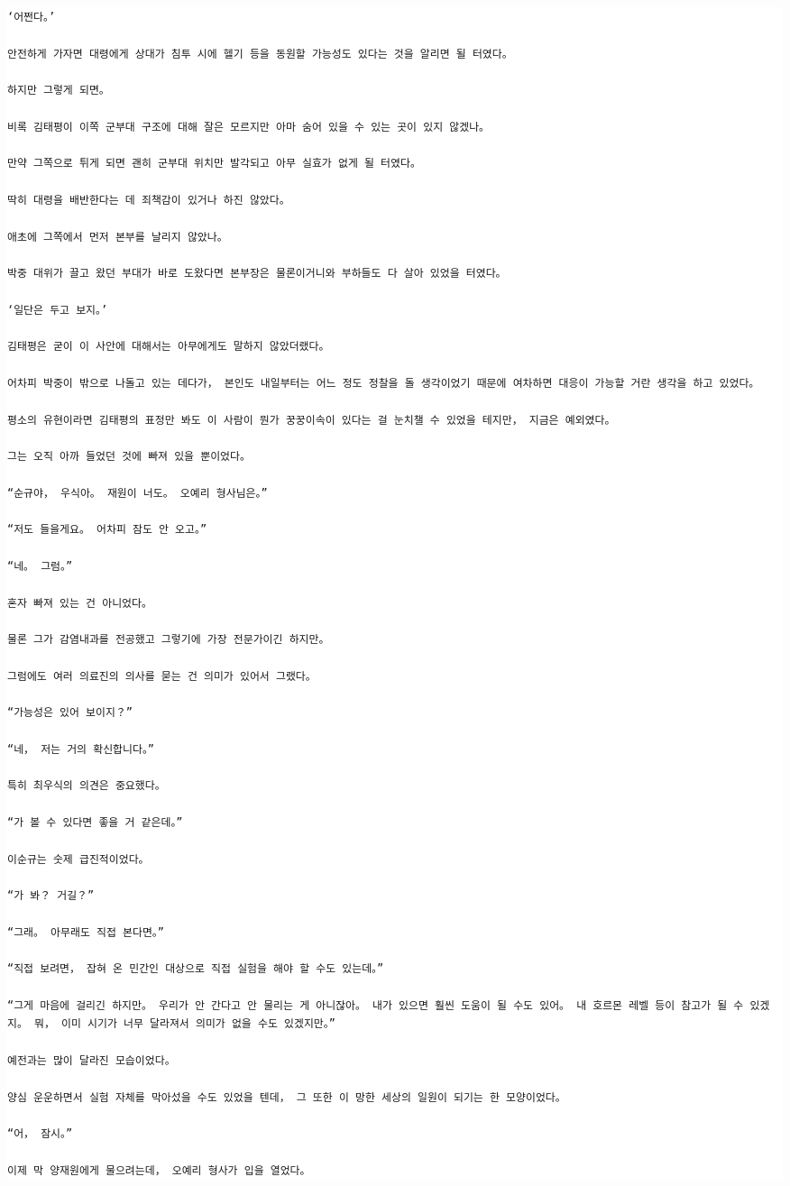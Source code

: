 	‘어쩐다。’

	안전하게 가자면 대령에게 상대가 침투 시에 헬기 등을 동원할 가능성도 있다는 것을 알리면 될 터였다。

	하지만 그렇게 되면。

	비록 김태평이 이쪽 군부대 구조에 대해 잘은 모르지만 아마 숨어 있을 수 있는 곳이 있지 않겠나。

	만약 그쪽으로 튀게 되면 괜히 군부대 위치만 발각되고 아무 실효가 없게 될 터였다。

	딱히 대령을 배반한다는 데 죄책감이 있거나 하진 않았다。

	애초에 그쪽에서 먼저 본부를 날리지 않았나。

	박중 대위가 끌고 왔던 부대가 바로 도왔다면 본부장은 물론이거니와 부하들도 다 살아 있었을 터였다。

	‘일단은 두고 보지。’

	김태평은 굳이 이 사안에 대해서는 아무에게도 말하지 않았더랬다。

	어차피 박중이 밖으로 나돌고 있는 데다가， 본인도 내일부터는 어느 정도 정찰을 돌 생각이었기 때문에 여차하면 대응이 가능할 거란 생각을 하고 있었다。

	평소의 유현이라면 김태평의 표정만 봐도 이 사람이 뭔가 꿍꿍이속이 있다는 걸 눈치챌 수 있었을 테지만， 지금은 예외였다。

	그는 오직 아까 들었던 것에 빠져 있을 뿐이었다。

	“순규야， 우식아。 재원이 너도。 오예리 형사님은。”

	“저도 들을게요。 어차피 잠도 안 오고。”

	“네。 그럼。”

	혼자 빠져 있는 건 아니었다。

	물론 그가 감염내과를 전공했고 그렇기에 가장 전문가이긴 하지만。

	그럼에도 여러 의료진의 의사를 묻는 건 의미가 있어서 그랬다。

	“가능성은 있어 보이지？”

	“네， 저는 거의 확신합니다。”

	특히 최우식의 의견은 중요했다。

	“가 볼 수 있다면 좋을 거 같은데。”

	이순규는 숫제 급진적이었다。

	“가 봐？ 거길？”

	“그래。 아무래도 직접 본다면。”

	“직접 보려면， 잡혀 온 민간인 대상으로 직접 실험을 해야 할 수도 있는데。”

	“그게 마음에 걸리긴 하지만。 우리가 안 간다고 안 물리는 게 아니잖아。 내가 있으면 훨씬 도움이 될 수도 있어。 내 호르몬 레벨 등이 참고가 될 수 있겠지。 뭐， 이미 시기가 너무 달라져서 의미가 없을 수도 있겠지만。”

	예전과는 많이 달라진 모습이었다。

	양심 운운하면서 실험 자체를 막아섰을 수도 있었을 텐데， 그 또한 이 망한 세상의 일원이 되기는 한 모양이었다。

	“어， 잠시。”

	이제 막 양재원에게 물으려는데， 오예리 형사가 입을 열었다。
